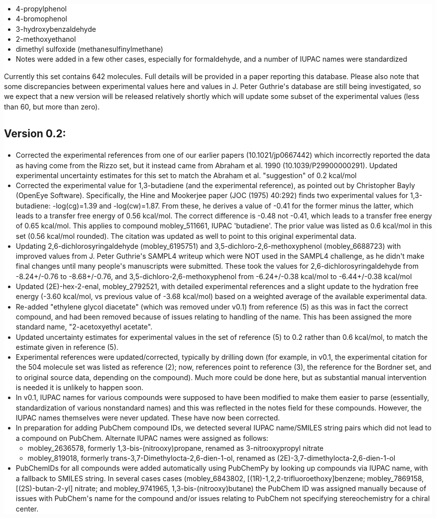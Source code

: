   * 4-propylphenol
  * 4-bromophenol
  * 3-hydroxybenzaldehyde
  * 2-methoxyethanol
  * dimethyl sulfoxide (methanesulfinylmethane)
* Notes were added in a few other cases, especially for formaldehyde, and a number of IUPAC names were standardized

Currently this set contains 642 molecules. Full details will be provided in a paper reporting this database.
Please also note that some discrepancies between experimental values here and values in J. Peter Guthrie's database are still being investigated, so we expect that a new version will be released relatively shortly which will update some subset of the experimental values (less than 60, but more than zero).

## Version 0.2:

* Corrected the experimental references from one of our earlier papers (10.1021/jp0667442) which incorrectly reported the data as having come from the Rizzo set, but it instead came from Abraham et al. 1990 (10.1039/P29900000291). Updated experimental uncertainty estimates for this set to match the Abraham et al. "suggestion" of 0.2 kcal/mol
* Corrected the experimental value for 1,3-butadiene (and the experimental reference), as pointed out by Christopher Bayly (OpenEye Software). Specifically, the Hine and Mookerjee paper (JOC (1975) 40:292) finds two experimental values for 1,3-butadiene: -log(cg)=1.39 and -log(cw)=1.87. From these, he derives a value of -0.41 for the former minus the latter, which leads to a transfer free energy of 0.56 kcal/mol. The correct difference is -0.48 not -0.41, which leads to a transfer free energy of 0.65 kcal/mol. This applies to compound mobley_511661, IUPAC 'butadiene'. The prior value was listed as 0.6 kcal/mol in this set (0.56 kcal/mol rounded). The citation was updated as well to point to this original experimental data.
* Updating 2,6-dichlorosyringaldehyde (mobley_6195751) and 3,5-dichloro-2,6-methoxyphenol (mobley_6688723) with improved values from J. Peter Guthrie's SAMPL4 writeup which were NOT used in the SAMPL4 challenge, as he didn't make final changes until many people's manuscripts were submitted. These took the values for 2,6-dichlorosyringaldehyde from -8.24+/-0.76 to -8.68+/-0.76, and 3,5-dichloro-2,6-methoxyphenol from -6.24+/-0.38 kcal/mol to -6.44+/-0.38 kcal/mol
* Updated (2E)-hex-2-enal, mobley_2792521, with detailed experimental references and a slight update to the hydration free energy (-3.60 kcal/mol, vs previous value of -3.68 kcal/mol) based on a weighted average of the available experimental data.
* Re-added "ethylene glycol diacetate" (which was removed under v0.1) from reference (5) as this was in fact the correct compound, and had been removed because of issues relating to handling of the name. This has been assigned the more standard name, "2-acetoxyethyl acetate".
* Updated uncertainty estimates for experimental values in the set of reference (5) to 0.2 rather than 0.6 kcal/mol, to match the estimate given in reference (5).
* Experimental references were updated/corrected, typically by drilling down (for example, in v0.1, the experimental citation for the 504 molecule set was listed as reference (2); now, references point to reference (3), the reference for the Bordner set, and to original source data, depending on the compound). Much more could be done here, but as substantial manual intervention is needed it is unlikely to happen soon.
* In v0.1, IUPAC names for various compounds were supposed to have been modified to make them easier to parse (essentially, standardization of various nonstandard names) and this was reflected in the notes field for these compounds. However, the IUPAC names themselves were never updated. These have now been corrected.
* In preparation for adding PubChem compound IDs, we detected several IUPAC name/SMILES string pairs which did not lead to a compound on PubChem. Alternate IUPAC names were assigned as follows:
  * mobley_2636578, formerly 1,3-bis-(nitrooxy)propane, renamed as 3-nitrooxypropyl nitrate
  * mobley_819018, formerly trans-3,7-Dimethylocta-2,6-dien-1-ol, renamed as (2E)-3,7-dimethylocta-2,6-dien-1-ol
* PubChemIDs for all compounds were added automatically using PubChemPy by looking up compounds via IUPAC name, with a fallback to SMILES string. In several cases cases (mobley_6843802, [(1R)-1,2,2-trifluoroethoxy]benzene; mobley_7869158,  [(2S)-butan-2-yl] nitrate; and mobley_9741965, 1,3-bis-(nitrooxy)butane) the PubChem ID was assigned manually because of issues with PubChem's name for the compound and/or issues relating to PubChem not specifying stereochemistry for a chiral center.
